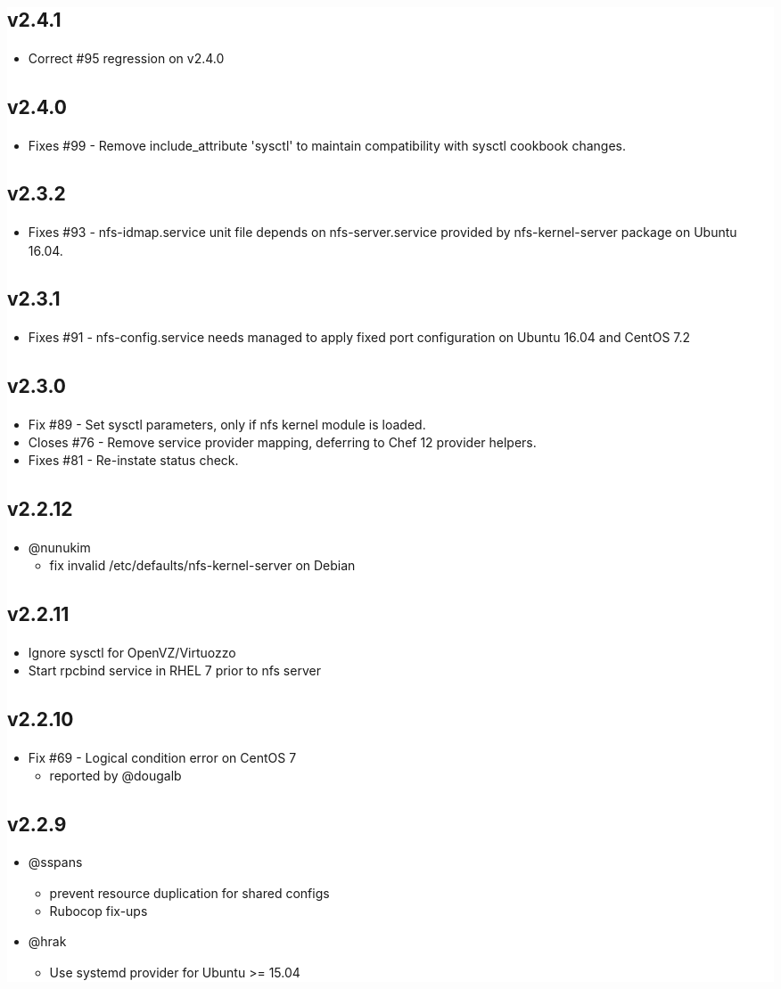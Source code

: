 v2.4.1
------

* Correct #95 regression on v2.4.0

v2.4.0
------

* Fixes #99 - Remove include_attribute 'sysctl' to maintain compatibility with
  sysctl cookbook changes.

v2.3.2
------

* Fixes #93 - nfs-idmap.service unit file depends on nfs-server.service provided
  by nfs-kernel-server package on Ubuntu 16.04.

v2.3.1
------

* Fixes #91 - nfs-config.service needs managed to apply fixed port configuration on
  Ubuntu 16.04 and CentOS 7.2

v2.3.0
------

* Fix #89 - Set sysctl parameters, only if nfs kernel module is loaded.
* Closes #76 - Remove service provider mapping, deferring to Chef 12 provider helpers.
* Fixes #81 - Re-instate status check.

v2.2.12
-------

* @nunukim
  - fix invalid /etc/defaults/nfs-kernel-server on Debian

v2.2.11
-------

* Ignore sysctl for OpenVZ/Virtuozzo
* Start rpcbind service in RHEL 7 prior to nfs server

v2.2.10
------

* Fix #69 - Logical condition error on CentOS 7
  - reported by @dougalb

v2.2.9
------

* @sspans
  - prevent resource duplication for shared configs
  - Rubocop fix-ups

* @hrak
  - Use systemd provider for Ubuntu >= 15.04
